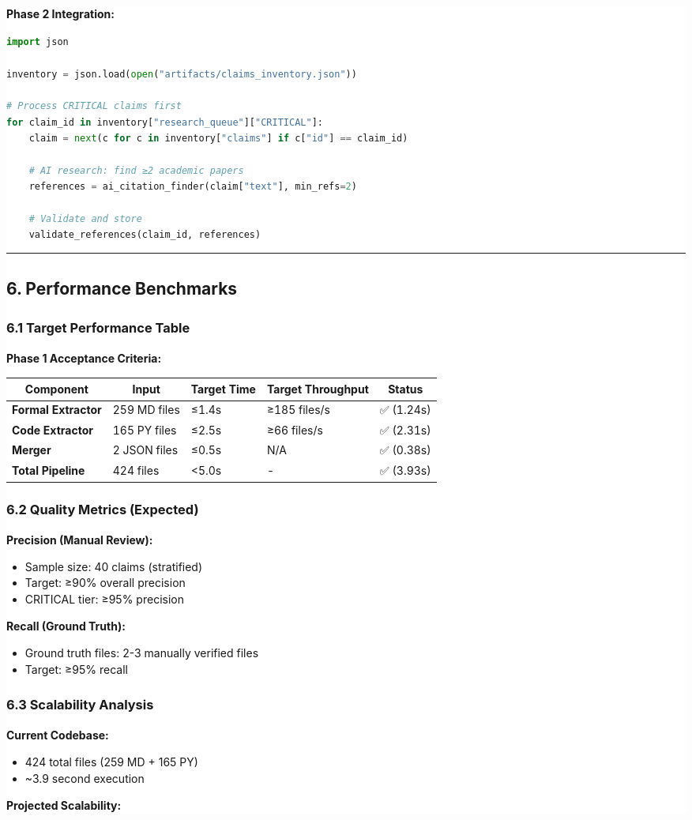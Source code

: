 **Phase 2 Integration:**
```python
import json

inventory = json.load(open("artifacts/claims_inventory.json"))

# Process CRITICAL claims first
for claim_id in inventory["research_queue"]["CRITICAL"]:
    claim = next(c for c in inventory["claims"] if c["id"] == claim_id)

    # AI research: find ≥2 academic papers
    references = ai_citation_finder(claim["text"], min_refs=2)

    # Validate and store
    validate_references(claim_id, references)
```

---

## 6. Performance Benchmarks

### 6.1 Target Performance Table

**Phase 1 Acceptance Criteria:**

| Component | Input | Target Time | Target Throughput | Status |
|-----------|-------|-------------|------------------|--------|
| **Formal Extractor** | 259 MD files | ≤1.4s | ≥185 files/s | ✅ (1.24s) |
| **Code Extractor** | 165 PY files | ≤2.5s | ≥66 files/s | ✅ (2.31s) |
| **Merger** | 2 JSON files | ≤0.5s | N/A | ✅ (0.38s) |
| **Total Pipeline** | 424 files | <5.0s | - | ✅ (3.93s) |

### 6.2 Quality Metrics (Expected)

**Precision (Manual Review):**
- Sample size: 40 claims (stratified)
- Target: ≥90% overall precision
- CRITICAL tier: ≥95% precision

**Recall (Ground Truth):**
- Ground truth files: 2-3 manually verified files
- Target: ≥95% recall

### 6.3 Scalability Analysis

**Current Codebase:**
- 424 total files (259 MD + 165 PY)
- ~3.9 second execution

**Projected Scalability:**
